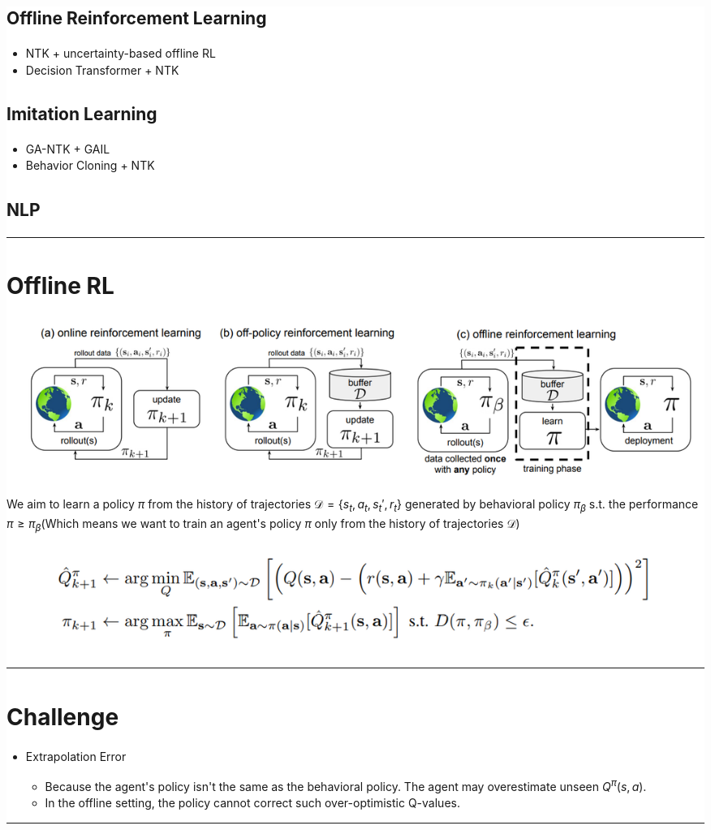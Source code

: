 ## Offline Reinforcement Learning

- NTK + uncertainty-based offline RL
- Decision Transformer + NTK

## Imitation Learning
- GA-NTK + GAIL
- Behavior Cloning + NTK

## NLP

---

# Offline RL

![width:1000px](img/offline_rl_small.png)

We aim to learn a policy $\pi$ from the history of trajectories $\mathcal{D} = \{ s_t, a_t, s_t', r_t \}$ generated by behavioral policy $\pi_{\beta}$ s.t. the performance $\pi \geq \pi_{\beta}$(Which means we want to train an agent's policy $\pi$ only from the history of trajectories $\mathcal{D}$)

![](img/offline_rl_algo.png)

---

# Challenge 

- Extrapolation Error
  
  - Because the agent's policy isn't the same as the behavioral policy. The agent may overestimate unseen $Q^{\pi}(s, a)$.
  - In the offline setting, the policy cannot correct such over-optimistic Q-values.
---
